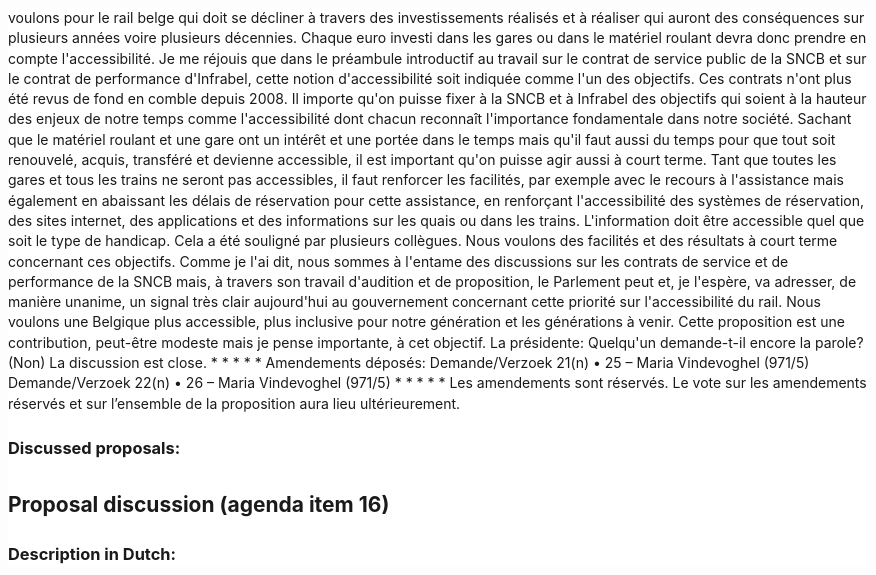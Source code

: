 voulons pour le rail belge qui doit se décliner à travers des investissements réalisés et à réaliser qui auront des conséquences sur plusieurs années voire plusieurs décennies. Chaque euro investi dans les gares ou dans le matériel roulant devra donc prendre en compte l'accessibilité. Je me réjouis que dans le préambule introductif au travail sur le contrat de service public de la SNCB et sur le contrat de performance d'Infrabel, cette notion d'accessibilité soit indiquée comme l'un des objectifs. Ces contrats n'ont plus été revus de fond en comble depuis 2008. Il importe qu'on puisse fixer à la SNCB et à Infrabel des objectifs qui soient à la hauteur des enjeux de notre temps comme l'accessibilité dont chacun reconnaît l'importance fondamentale dans notre société. Sachant que le matériel roulant et une gare ont un intérêt et une portée dans le temps mais qu'il faut aussi du temps pour que tout soit renouvelé, acquis, transféré et devienne accessible, il est important qu'on puisse agir aussi à court terme. Tant que toutes les gares et tous les trains ne seront pas accessibles, il faut renforcer les facilités, par exemple avec le recours à l'assistance mais également en abaissant les délais de réservation pour cette assistance, en renforçant l'accessibilité des systèmes de réservation, des sites internet, des applications et des informations sur les quais ou dans les trains. L'information doit être accessible quel que soit le type de handicap. Cela a été souligné par plusieurs collègues. Nous voulons des facilités et des résultats à court terme concernant ces objectifs. Comme je l'ai dit, nous sommes à l'entame des discussions sur les contrats de service et de performance de la SNCB mais, à travers son travail d'audition et de proposition, le Parlement peut et, je l'espère, va adresser, de manière unanime, un signal très clair aujourd'hui au gouvernement concernant cette priorité sur l'accessibilité du rail. Nous voulons une Belgique plus accessible, plus inclusive pour notre génération et les générations à venir. Cette proposition est une contribution, peut-être modeste mais je pense importante, à cet objectif. La présidente: Quelqu'un demande-t-il encore la parole? (Non) La discussion est close. * * * * * Amendements déposés: Demande/Verzoek 21(n) • 25 – Maria Vindevoghel (971/5) Demande/Verzoek 22(n) • 26 – Maria Vindevoghel (971/5) * * * * * Les amendements sont réservés. Le vote sur les amendements réservés et sur l’ensemble de la proposition aura lieu ultérieurement.



### Discussed proposals:

## Proposal discussion (agenda item 16)

### Description in Dutch:
